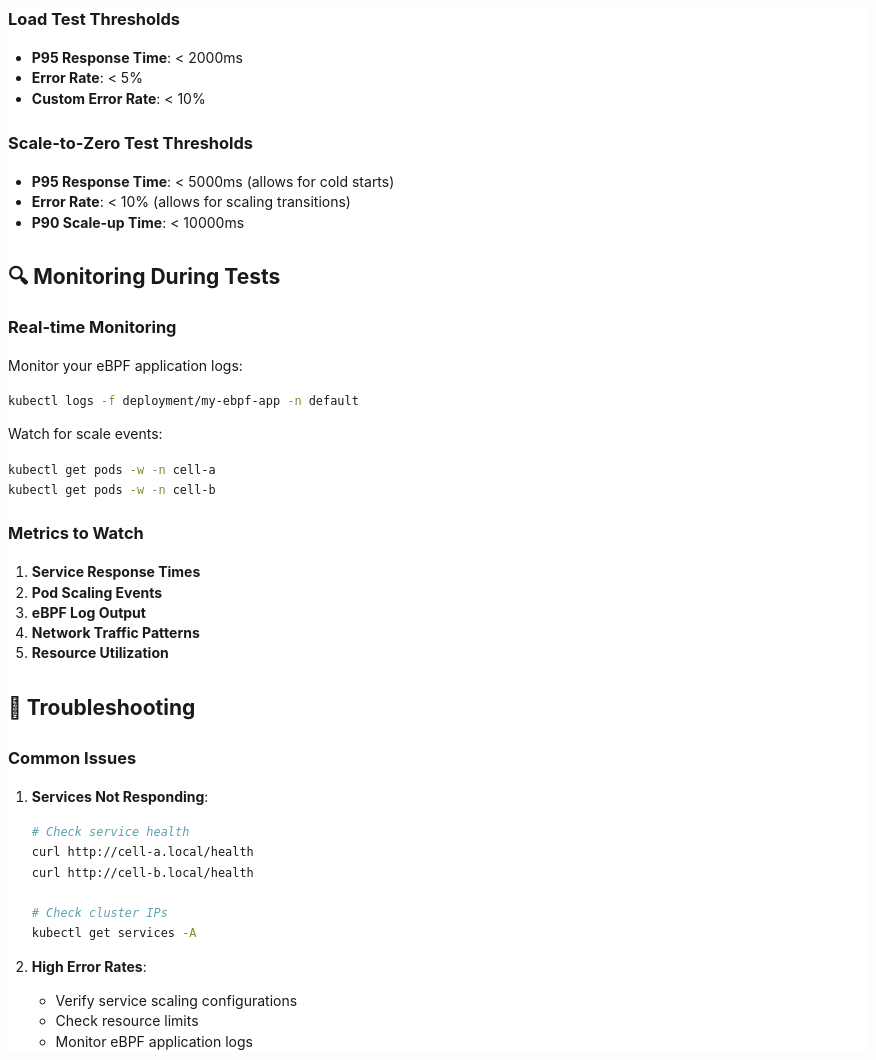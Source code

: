 ### Load Test Thresholds
- **P95 Response Time**: < 2000ms
- **Error Rate**: < 5%
- **Custom Error Rate**: < 10%

### Scale-to-Zero Test Thresholds
- **P95 Response Time**: < 5000ms (allows for cold starts)
- **Error Rate**: < 10% (allows for scaling transitions)
- **P90 Scale-up Time**: < 10000ms

## 🔍 Monitoring During Tests

### Real-time Monitoring

Monitor your eBPF application logs:
```bash
kubectl logs -f deployment/my-ebpf-app -n default
```

Watch for scale events:
```bash
kubectl get pods -w -n cell-a
kubectl get pods -w -n cell-b
```

### Metrics to Watch

1. **Service Response Times**
2. **Pod Scaling Events**
3. **eBPF Log Output**
4. **Network Traffic Patterns**
5. **Resource Utilization**

## 🚨 Troubleshooting

### Common Issues

1. **Services Not Responding**:
   ```bash
   # Check service health
   curl http://cell-a.local/health
   curl http://cell-b.local/health
   
   # Check cluster IPs
   kubectl get services -A
   ```

2. **High Error Rates**:
   - Verify service scaling configurations
   - Check resource limits
   - Monitor eBPF application logs

